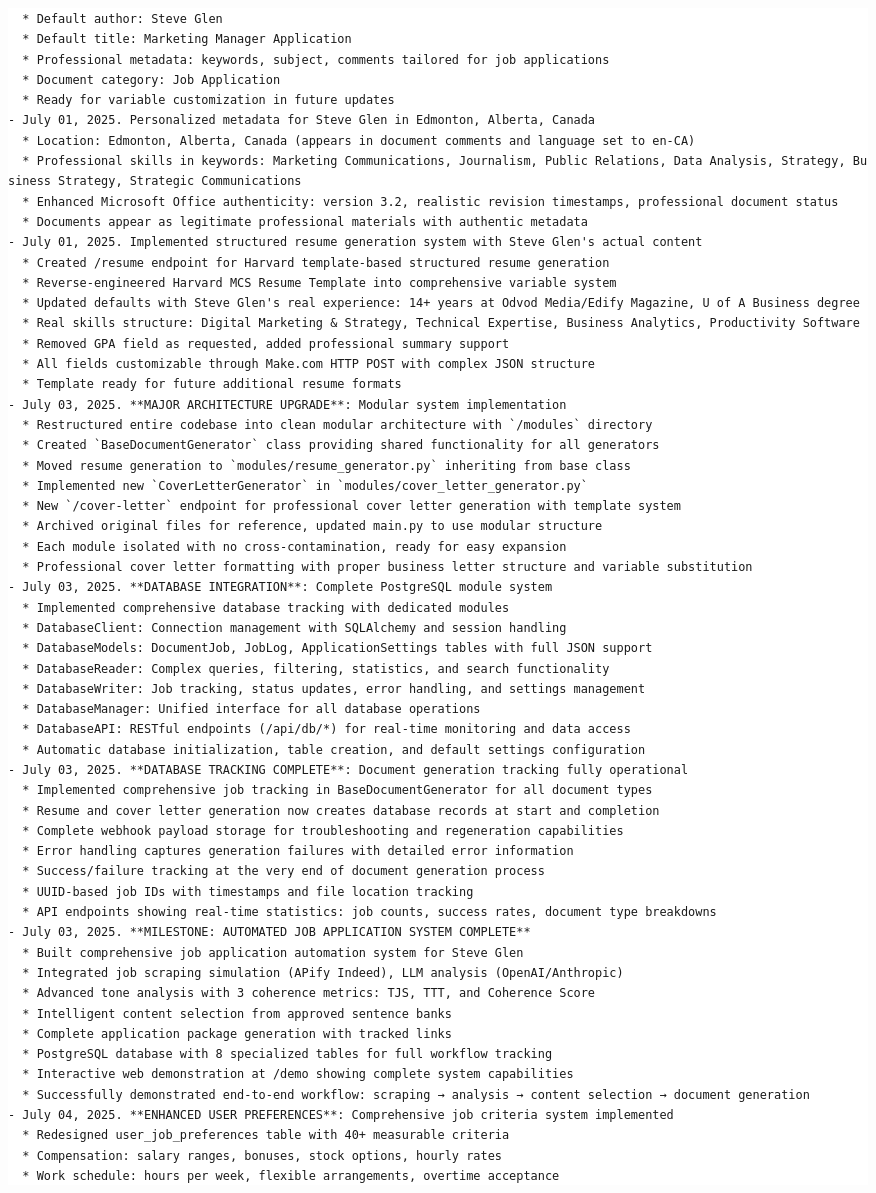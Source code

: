 ```
  * Default author: Steve Glen
  * Default title: Marketing Manager Application
  * Professional metadata: keywords, subject, comments tailored for job applications
  * Document category: Job Application
  * Ready for variable customization in future updates
- July 01, 2025. Personalized metadata for Steve Glen in Edmonton, Alberta, Canada
  * Location: Edmonton, Alberta, Canada (appears in document comments and language set to en-CA)
  * Professional skills in keywords: Marketing Communications, Journalism, Public Relations, Data Analysis, Strategy, Business Strategy, Strategic Communications
  * Enhanced Microsoft Office authenticity: version 3.2, realistic revision timestamps, professional document status
  * Documents appear as legitimate professional materials with authentic metadata
- July 01, 2025. Implemented structured resume generation system with Steve Glen's actual content
  * Created /resume endpoint for Harvard template-based structured resume generation
  * Reverse-engineered Harvard MCS Resume Template into comprehensive variable system
  * Updated defaults with Steve Glen's real experience: 14+ years at Odvod Media/Edify Magazine, U of A Business degree
  * Real skills structure: Digital Marketing & Strategy, Technical Expertise, Business Analytics, Productivity Software
  * Removed GPA field as requested, added professional summary support
  * All fields customizable through Make.com HTTP POST with complex JSON structure
  * Template ready for future additional resume formats
- July 03, 2025. **MAJOR ARCHITECTURE UPGRADE**: Modular system implementation
  * Restructured entire codebase into clean modular architecture with `/modules` directory
  * Created `BaseDocumentGenerator` class providing shared functionality for all generators
  * Moved resume generation to `modules/resume_generator.py` inheriting from base class
  * Implemented new `CoverLetterGenerator` in `modules/cover_letter_generator.py`
  * New `/cover-letter` endpoint for professional cover letter generation with template system
  * Archived original files for reference, updated main.py to use modular structure
  * Each module isolated with no cross-contamination, ready for easy expansion
  * Professional cover letter formatting with proper business letter structure and variable substitution
- July 03, 2025. **DATABASE INTEGRATION**: Complete PostgreSQL module system
  * Implemented comprehensive database tracking with dedicated modules
  * DatabaseClient: Connection management with SQLAlchemy and session handling
  * DatabaseModels: DocumentJob, JobLog, ApplicationSettings tables with full JSON support
  * DatabaseReader: Complex queries, filtering, statistics, and search functionality
  * DatabaseWriter: Job tracking, status updates, error handling, and settings management
  * DatabaseManager: Unified interface for all database operations
  * DatabaseAPI: RESTful endpoints (/api/db/*) for real-time monitoring and data access
  * Automatic database initialization, table creation, and default settings configuration
- July 03, 2025. **DATABASE TRACKING COMPLETE**: Document generation tracking fully operational
  * Implemented comprehensive job tracking in BaseDocumentGenerator for all document types
  * Resume and cover letter generation now creates database records at start and completion
  * Complete webhook payload storage for troubleshooting and regeneration capabilities
  * Error handling captures generation failures with detailed error information
  * Success/failure tracking at the very end of document generation process
  * UUID-based job IDs with timestamps and file location tracking
  * API endpoints showing real-time statistics: job counts, success rates, document type breakdowns
- July 03, 2025. **MILESTONE: AUTOMATED JOB APPLICATION SYSTEM COMPLETE**
  * Built comprehensive job application automation system for Steve Glen
  * Integrated job scraping simulation (APify Indeed), LLM analysis (OpenAI/Anthropic)
  * Advanced tone analysis with 3 coherence metrics: TJS, TTT, and Coherence Score
  * Intelligent content selection from approved sentence banks
  * Complete application package generation with tracked links
  * PostgreSQL database with 8 specialized tables for full workflow tracking
  * Interactive web demonstration at /demo showing complete system capabilities
  * Successfully demonstrated end-to-end workflow: scraping → analysis → content selection → document generation
- July 04, 2025. **ENHANCED USER PREFERENCES**: Comprehensive job criteria system implemented
  * Redesigned user_job_preferences table with 40+ measurable criteria
  * Compensation: salary ranges, bonuses, stock options, hourly rates
  * Work schedule: hours per week, flexible arrangements, overtime acceptance
```